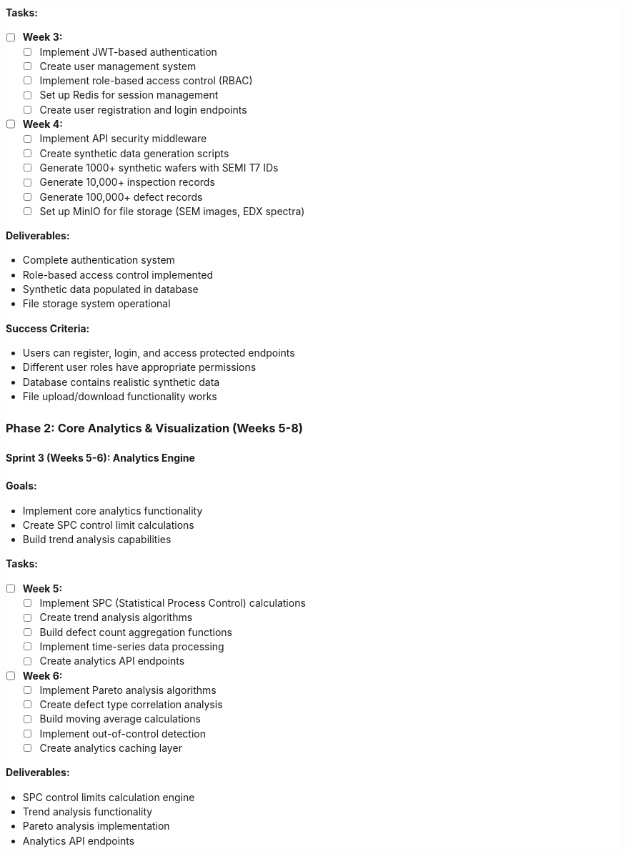 **Tasks:**
- [ ] **Week 3:**
  - [ ] Implement JWT-based authentication
  - [ ] Create user management system
  - [ ] Implement role-based access control (RBAC)
  - [ ] Set up Redis for session management
  - [ ] Create user registration and login endpoints

- [ ] **Week 4:**
  - [ ] Implement API security middleware
  - [ ] Create synthetic data generation scripts
  - [ ] Generate 1000+ synthetic wafers with SEMI T7 IDs
  - [ ] Generate 10,000+ inspection records
  - [ ] Generate 100,000+ defect records
  - [ ] Set up MinIO for file storage (SEM images, EDX spectra)

**Deliverables:**
- Complete authentication system
- Role-based access control implemented
- Synthetic data populated in database
- File storage system operational

**Success Criteria:**
- Users can register, login, and access protected endpoints
- Different user roles have appropriate permissions
- Database contains realistic synthetic data
- File upload/download functionality works

### Phase 2: Core Analytics & Visualization (Weeks 5-8)

#### Sprint 3 (Weeks 5-6): Analytics Engine
**Goals:**
- Implement core analytics functionality
- Create SPC control limit calculations
- Build trend analysis capabilities

**Tasks:**
- [ ] **Week 5:**
  - [ ] Implement SPC (Statistical Process Control) calculations
  - [ ] Create trend analysis algorithms
  - [ ] Build defect count aggregation functions
  - [ ] Implement time-series data processing
  - [ ] Create analytics API endpoints

- [ ] **Week 6:**
  - [ ] Implement Pareto analysis algorithms
  - [ ] Create defect type correlation analysis
  - [ ] Build moving average calculations
  - [ ] Implement out-of-control detection
  - [ ] Create analytics caching layer

**Deliverables:**
- SPC control limits calculation engine
- Trend analysis functionality
- Pareto analysis implementation
- Analytics API endpoints
